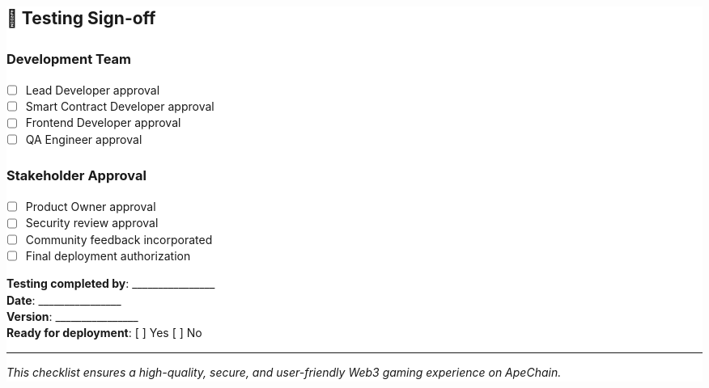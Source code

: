 
## 🎯 Testing Sign-off

### Development Team
- [ ] Lead Developer approval
- [ ] Smart Contract Developer approval
- [ ] Frontend Developer approval
- [ ] QA Engineer approval

### Stakeholder Approval
- [ ] Product Owner approval
- [ ] Security review approval
- [ ] Community feedback incorporated
- [ ] Final deployment authorization

**Testing completed by**: ________________  
**Date**: ________________  
**Version**: ________________  
**Ready for deployment**: [ ] Yes [ ] No

---

*This checklist ensures a high-quality, secure, and user-friendly Web3 gaming experience on ApeChain.*
